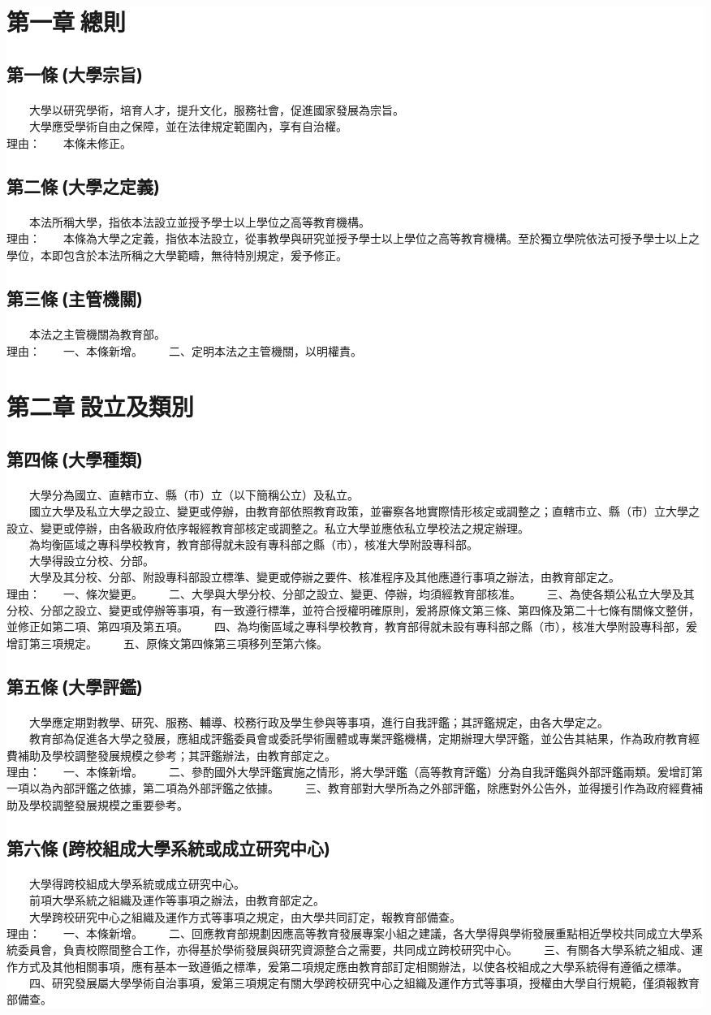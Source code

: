 第一章  總則
============
第一條 (大學宗旨)
-----------------
　　大學以研究學術，培育人才，提升文化，服務社會，促進國家發展為宗旨。  
　　大學應受學術自由之保障，並在法律規定範圍內，享有自治權。  
理由：　　本條未修正。

第二條 (大學之定義)
-------------------
　　本法所稱大學，指依本法設立並授予學士以上學位之高等教育機構。  
理由：　　本條為大學之定義，指依本法設立，從事教學與研究並授予學士以上學位之高等教育機構。至於獨立學院依法可授予學士以上之學位，本即包含於本法所稱之大學範疇，無待特別規定，爰予修正。

第三條 (主管機關)
-----------------
　　本法之主管機關為教育部。  
理由：　　一、本條新增。
　　二、定明本法之主管機關，以明權責。

第二章  設立及類別
==================
第四條 (大學種類)
-----------------
　　大學分為國立、直轄市立、縣（市）立（以下簡稱公立）及私立。  
　　國立大學及私立大學之設立、變更或停辦，由教育部依照教育政策，並審察各地實際情形核定或調整之；直轄市立、縣（市）立大學之設立、變更或停辦，由各級政府依序報經教育部核定或調整之。私立大學並應依私立學校法之規定辦理。  
　　為均衡區域之專科學校教育，教育部得就未設有專科部之縣（市），核准大學附設專科部。  
　　大學得設立分校、分部。  
　　大學及其分校、分部、附設專科部設立標準、變更或停辦之要件、核准程序及其他應遵行事項之辦法，由教育部定之。  
理由：　　一、條次變更。
　　二、大學與大學分校、分部之設立、變更、停辦，均須經教育部核准。
　　三、為使各類公私立大學及其分校、分部之設立、變更或停辦等事項，有一致遵行標準，並符合授權明確原則，爰將原條文第三條、第四條及第二十七條有關條文整併，並修正如第二項、第四項及第五項。
　　四、為均衡區域之專科學校教育，教育部得就未設有專科部之縣（市），核准大學附設專科部，爰增訂第三項規定。
　　五、原條文第四條第三項移列至第六條。

第五條 (大學評鑑)
-----------------
　　大學應定期對教學、研究、服務、輔導、校務行政及學生參與等事項，進行自我評鑑；其評鑑規定，由各大學定之。  
　　教育部為促進各大學之發展，應組成評鑑委員會或委託學術團體或專業評鑑機構，定期辦理大學評鑑，並公告其結果，作為政府教育經費補助及學校調整發展規模之參考；其評鑑辦法，由教育部定之。  
理由：　　一、本條新增。
　　二、參酌國外大學評鑑實施之情形，將大學評鑑（高等教育評鑑）分為自我評鑑與外部評鑑兩類。爰增訂第一項以為內部評鑑之依據，第二項為外部評鑑之依據。
　　三、教育部對大學所為之外部評鑑，除應對外公告外，並得援引作為政府經費補助及學校調整發展規模之重要參考。

第六條 (跨校組成大學系統或成立研究中心)
---------------------------------------
　　大學得跨校組成大學系統或成立研究中心。  
　　前項大學系統之組織及運作等事項之辦法，由教育部定之。  
　　大學跨校研究中心之組織及運作方式等事項之規定，由大學共同訂定，報教育部備查。  
理由：　　一、本條新增。
　　二、回應教育部規劃因應高等教育發展專案小組之建議，各大學得與學術發展重點相近學校共同成立大學系統委員會，負責校際間整合工作，亦得基於學術發展與研究資源整合之需要，共同成立跨校研究中心。
　　三、有關各大學系統之組成、運作方式及其他相關事項，應有基本一致遵循之標準，爰第二項規定應由教育部訂定相關辦法，以使各校組成之大學系統得有遵循之標準。
　　四、研究發展屬大學學術自治事項，爰第三項規定有關大學跨校研究中心之組織及運作方式等事項，授權由大學自行規範，僅須報教育部備查。

